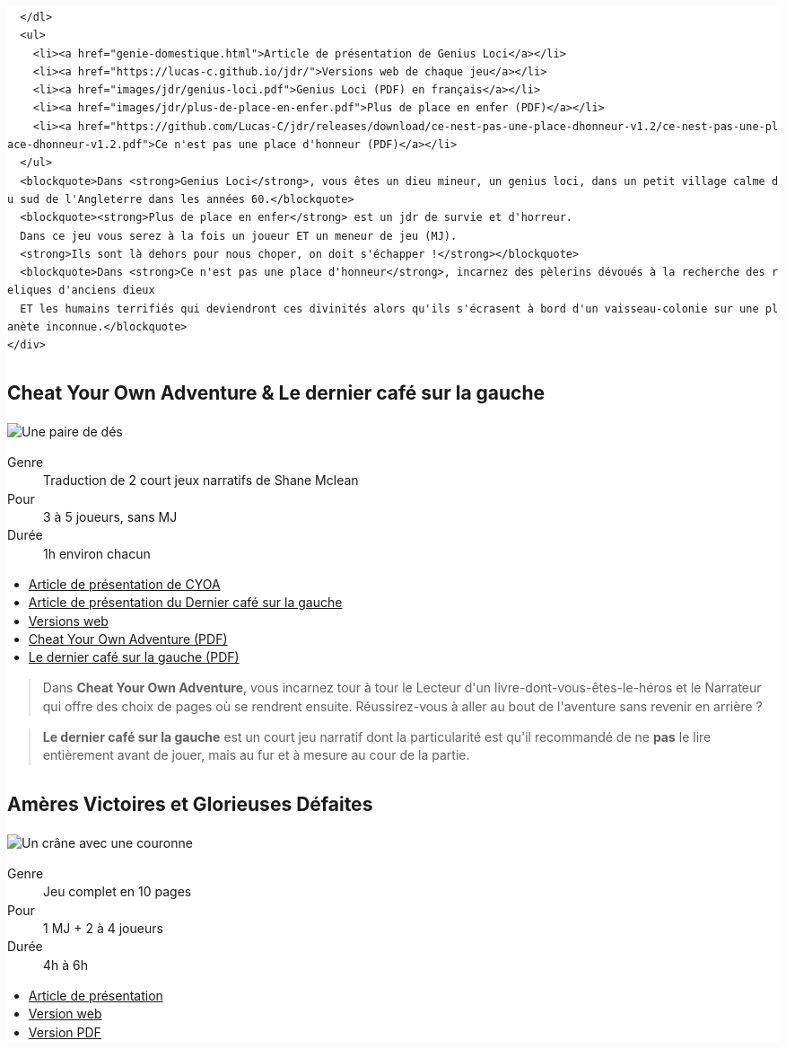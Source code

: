       </dl>
      <ul>
        <li><a href="genie-domestique.html">Article de présentation de Genius Loci</a></li>
        <li><a href="https://lucas-c.github.io/jdr/">Versions web de chaque jeu</a></li>
        <li><a href="images/jdr/genius-loci.pdf">Genius Loci (PDF) en français</a></li>
        <li><a href="images/jdr/plus-de-place-en-enfer.pdf">Plus de place en enfer (PDF)</a></li>
        <li><a href="https://github.com/Lucas-C/jdr/releases/download/ce-nest-pas-une-place-dhonneur-v1.2/ce-nest-pas-une-place-dhonneur-v1.2.pdf">Ce n'est pas une place d'honneur (PDF)</a></li>
      </ul>
      <blockquote>Dans <strong>Genius Loci</strong>, vous êtes un dieu mineur, un genius loci, dans un petit village calme du sud de l'Angleterre dans les années 60.</blockquote>
      <blockquote><strong>Plus de place en enfer</strong> est un jdr de survie et d'horreur.
      Dans ce jeu vous serez à la fois un joueur ET un meneur de jeu (MJ).
      <strong>Ils sont là dehors pour nous choper, on doit s'échapper !</strong></blockquote>
      <blockquote>Dans <strong>Ce n'est pas une place d'honneur</strong>, incarnez des pèlerins dévoués à la recherche des reliques d'anciens dieux
      ET les humains terrifiés qui deviendront ces divinités alors qu'ils s'écrasent à bord d'un vaisseau-colonie sur une planète inconnue.</blockquote>
    </div>
  </section>
  <section class="uk-width-1-1 uk-width-small-1-2 uk-width-medium-1-3">
    <h2 class="uk-text-bold uk-text-primary">Cheat Your Own Adventure &amp; Le dernier café sur la gauche</h2>
    <img class="uk-align-center" src="images/jdr/dice.png" alt="Une paire de dés">
    <div class="uk-thumbnail-caption">
      <dl class="uk-description-list-list">
        <dt>Genre</dt><dd>Traduction de 2 court jeux narratifs de Shane Mclean</dd>
        <dt>Pour</dt><dd>3 à 5 joueurs, sans MJ</dd>
        <dt>Durée</dt><dd>1h environ chacun</dd>
      </dl>
      <ul>
        <li><a href="la-tour-et-cheat-your-own-adventure.html">Article de présentation de CYOA</a></li>
        <li><a href="ldcslg-et-l-ile-mysterieuse.html">Article de présentation du Dernier café sur la gauche</a></li>
        <li><a href="https://lucas-c.github.io/jdr/">Versions web</a></li>
        <li><a href="images/jdr/CheatYourOwnAdventure.pdf">Cheat Your Own Adventure (PDF)</a></li>
        <li><a href="images/jdr/LeDernierCaféSurLaGauche.pdf">Le dernier café sur la gauche (PDF)</a></li>
      </ul>
      <blockquote>Dans <strong>Cheat Your Own Adventure</strong>, vous incarnez tour à tour le Lecteur d'un livre-dont-vous-êtes-le-héros
      et le Narrateur qui offre des choix de pages où se rendrent ensuite. Réussirez-vous à aller au bout de l'aventure sans revenir en arrière ?</blockquote>
      <blockquote><strong>Le dernier café sur la gauche</strong> est un court jeu narratif dont la particularité est qu'il recommandé de ne <strong>pas</strong>
      le lire entièrement avant de jouer, mais au fur et à mesure au cour de la partie.</blockquote>
    </div>
  </section>
  <section class="uk-width-1-1 uk-width-small-1-2 uk-width-medium-1-3">
    <h2 class="uk-text-bold uk-text-primary">Amères Victoires et Glorieuses Défaites</h2>
    <img class="uk-align-center" src="images/jdr/gdav.png" alt="Un crâne avec une couronne">
    <div class="uk-thumbnail-caption">
      <dl class="uk-description-list-list">
        <dt>Genre</dt><dd>Jeu complet en 10 pages</dd>
        <dt>Pour</dt><dd>1 MJ + 2 à 4 joueurs</dd>
        <dt>Durée</dt><dd>4h à 6h</dd>
      </dl>
      <ul>
        <li><a href="avgd-nouvelle-mouture.html">Article de présentation</a></li>
        <li><a href="https://lucas-c.github.io/jdr/gdav/">Version web</a></li>
        <li><a href="https://github.com/Lucas-C/jdr/releases/download/gdav-v1.2/gdav-v1.2.pdf">Version PDF</a></li>